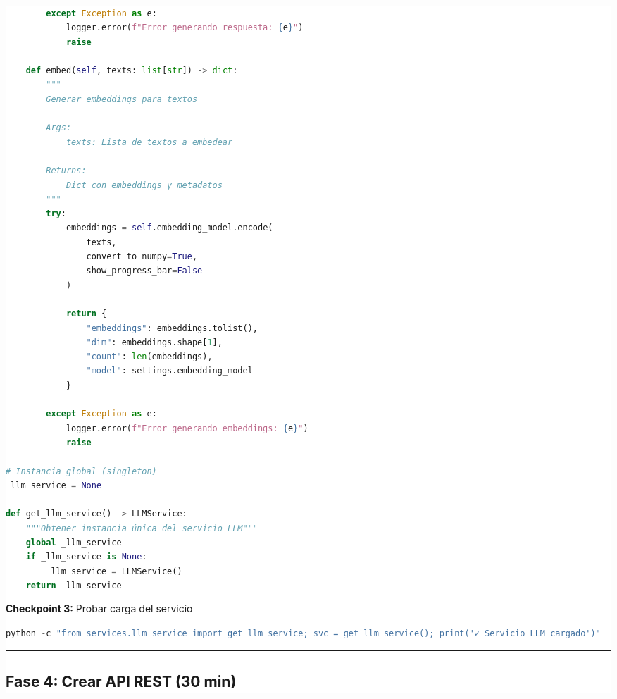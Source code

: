 ```python
        except Exception as e:
            logger.error(f"Error generando respuesta: {e}")
            raise
    
    def embed(self, texts: list[str]) -> dict:
        """
        Generar embeddings para textos
        
        Args:
            texts: Lista de textos a embedear
        
        Returns:
            Dict con embeddings y metadatos
        """
        try:
            embeddings = self.embedding_model.encode(
                texts,
                convert_to_numpy=True,
                show_progress_bar=False
            )
            
            return {
                "embeddings": embeddings.tolist(),
                "dim": embeddings.shape[1],
                "count": len(embeddings),
                "model": settings.embedding_model
            }
            
        except Exception as e:
            logger.error(f"Error generando embeddings: {e}")
            raise

# Instancia global (singleton)
_llm_service = None

def get_llm_service() -> LLMService:
    """Obtener instancia única del servicio LLM"""
    global _llm_service
    if _llm_service is None:
        _llm_service = LLMService()
    return _llm_service
```

**Checkpoint 3:** Probar carga del servicio
```powershell
python -c "from services.llm_service import get_llm_service; svc = get_llm_service(); print('✓ Servicio LLM cargado')"
```

---

## Fase 4: Crear API REST (30 min)
